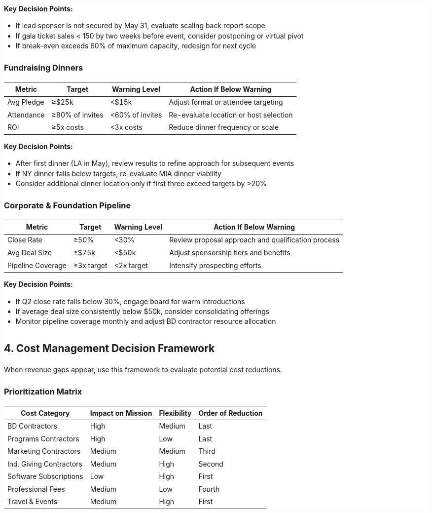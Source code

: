 **Key Decision Points:**
* If lead sponsor is not secured by May 31, evaluate scaling back report scope
* If gala ticket sales < 150 by two weeks before event, consider postponing or virtual pivot
* If break-even exceeds 60% of maximum capacity, redesign for next cycle

### Fundraising Dinners

| Metric | Target | Warning Level | Action If Below Warning |
|--------|--------|--------------|-------------------------|
| Avg Pledge | ≥$25k | <$15k | Adjust format or attendee targeting |
| Attendance | ≥80% of invites | <60% of invites | Re-evaluate location or host selection |
| ROI | ≥5x costs | <3x costs | Reduce dinner frequency or scale |

**Key Decision Points:**
* After first dinner (LA in May), review results to refine approach for subsequent events
* If NY dinner falls below targets, re-evaluate MIA dinner viability
* Consider additional dinner location only if first three exceed targets by >20%

### Corporate & Foundation Pipeline

| Metric | Target | Warning Level | Action If Below Warning |
|--------|--------|--------------|-------------------------|
| Close Rate | ≥50% | <30% | Review proposal approach and qualification process |
| Avg Deal Size | ≥$75k | <$50k | Adjust sponsorship tiers and benefits |
| Pipeline Coverage | ≥3x target | <2x target | Intensify prospecting efforts |

**Key Decision Points:**
* If Q2 close rate falls below 30%, engage board for warm introductions
* If average deal size consistently below $50k, consider consolidating offerings
* Monitor pipeline coverage monthly and adjust BD contractor resource allocation

## 4. Cost Management Decision Framework

When revenue gaps appear, use this framework to evaluate potential cost reductions.

### Prioritization Matrix

| Cost Category | Impact on Mission | Flexibility | Order of Reduction |
|---------------|------------------|------------|-------------------|
| BD Contractors | High | Medium | Last |
| Programs Contractors | High | Low | Last |
| Marketing Contractors | Medium | Medium | Third |
| Ind. Giving Contractors | Medium | High | Second |
| Software Subscriptions | Low | High | First |
| Professional Fees | Medium | Low | Fourth |
| Travel & Events | Medium | High | First |
